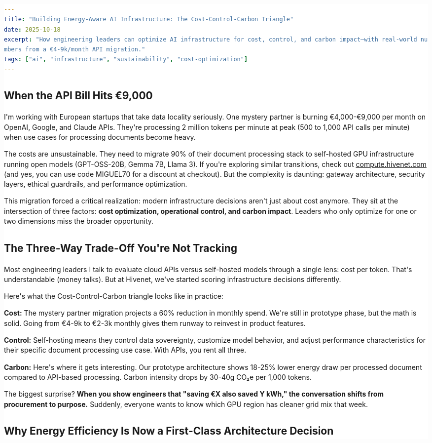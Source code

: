 ```yaml
---
title: "Building Energy-Aware AI Infrastructure: The Cost-Control-Carbon Triangle"
date: 2025-10-18
excerpt: "How engineering leaders can optimize AI infrastructure for cost, control, and carbon impact—with real-world numbers from a €4-9k/month API migration."
tags: ["ai", "infrastructure", "sustainability", "cost-optimization"]
---
```


## When the API Bill Hits €9,000

I'm working with European startups that take data locality seriously. One mystery partner is burning €4,000-€9,000 per month on OpenAI, Google, and Claude APIs. They're processing 2 million tokens per minute at peak (500 to 1,000 API calls per minute) when use cases for processing documents become heavy.

The costs are unsustainable. They need to migrate 90% of their document processing stack to self-hosted GPU infrastructure running open models (GPT-OSS-20B, Gemma 7B, Llama 3). If you're exploring similar transitions, check out [compute.hivenet.com](https://compute.hivenet.com) (and yes, you can use code MIGUEL70 for a discount at checkout). But the complexity is daunting: gateway architecture, security layers, ethical guardrails, and performance optimization.

This migration forced a critical realization: modern infrastructure decisions aren't just about cost anymore. They sit at the intersection of three factors: **cost optimization, operational control, and carbon impact**. Leaders who only optimize for one or two dimensions miss the broader opportunity.

## The Three-Way Trade-Off You're Not Tracking

Most engineering leaders I talk to evaluate cloud APIs versus self-hosted models through a single lens: cost per token. That's understandable (money talks). But at Hivenet, we've started scoring infrastructure decisions differently.

Here's what the Cost-Control-Carbon triangle looks like in practice:

**Cost:** The mystery partner migration projects a 60% reduction in monthly spend. We're still in prototype phase, but the math is solid. Going from €4-9k to €2-3k monthly gives them runway to reinvest in product features.

**Control:** Self-hosting means they control data sovereignty, customize model behavior, and adjust performance characteristics for their specific document processing use case. With APIs, you rent all three.

**Carbon:** Here's where it gets interesting. Our prototype architecture shows 18-25% lower energy draw per processed document compared to API-based processing. Carbon intensity drops by 30-40g CO₂e per 1,000 tokens.

The biggest surprise? **When you show engineers that "saving €X also saved Y kWh," the conversation shifts from procurement to purpose.** Suddenly, everyone wants to know which GPU region has cleaner grid mix that week.

## Why Energy Efficiency Is Now a First-Class Architecture Decision
